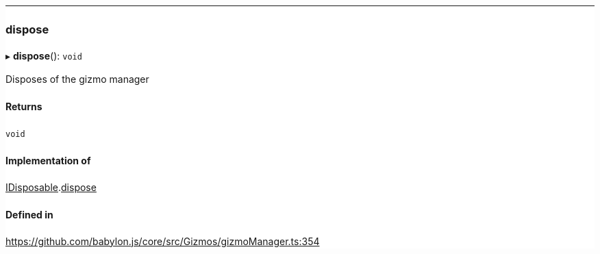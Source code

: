 ___

### dispose

▸ **dispose**(): `void`

Disposes of the gizmo manager

#### Returns

`void`

#### Implementation of

[IDisposable](../interfaces/IDisposable.md).[dispose](../interfaces/IDisposable.md#dispose)

#### Defined in

https://github.com/babylon.js/core/src/Gizmos/gizmoManager.ts:354
